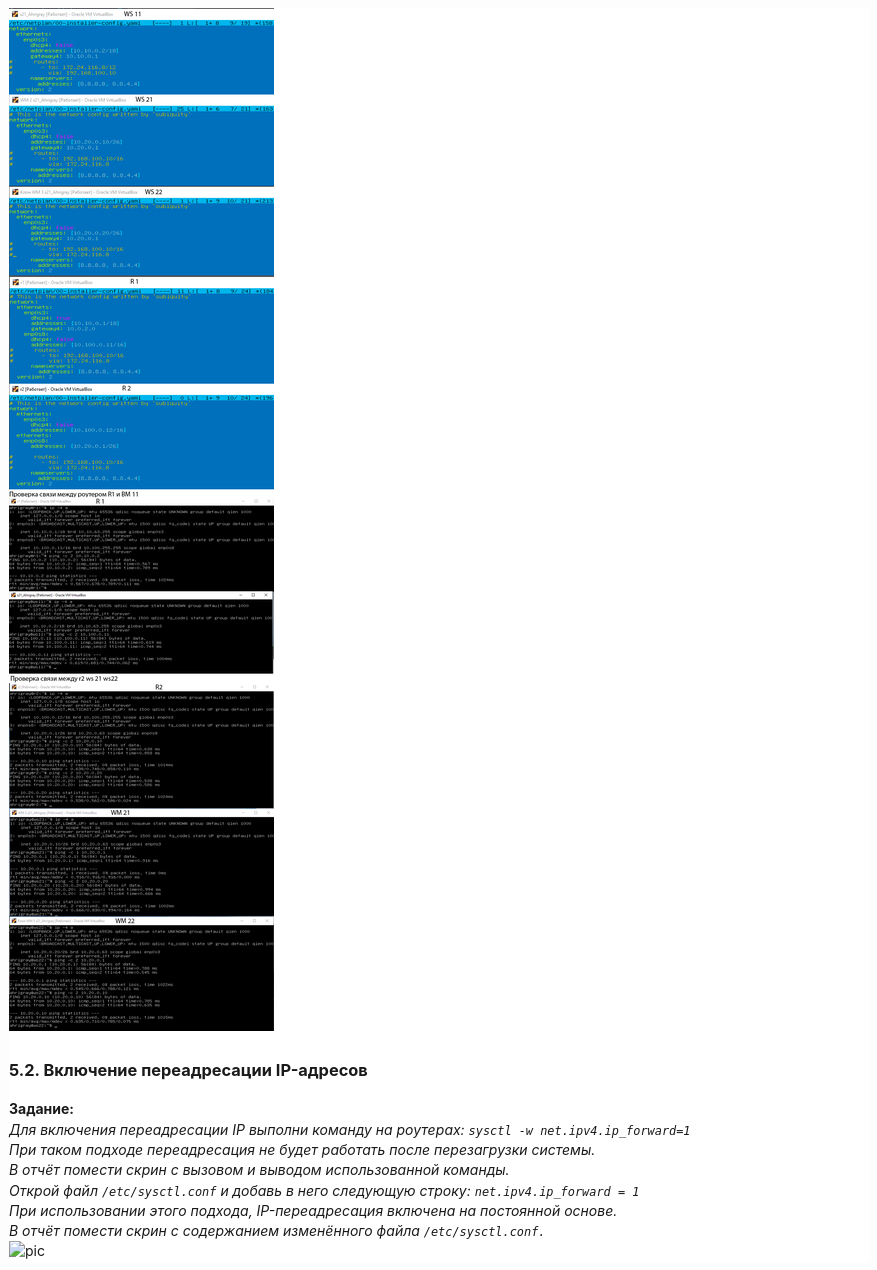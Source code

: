 ![pic](source/ex5/1.png "Скриншоты файла конфигурации netplan всех виртуальных машин а также выполнения ip -4 a проверка связи между хостами")<br>
### 5.2. Включение переадресации IP-адресов
**Задание:**<br>
*Для включения переадресации IP выполни команду на роутерах:
```sysctl -w net.ipv4.ip_forward=1``` <br>При таком подходе переадресация не будет работать после перезагрузки системы.<br>
В отчёт помести скрин с вызовом и выводом использованной команды.<br>
Открой файл ```/etc/sysctl.conf``` и добавь в него следующую строку:
`net.ipv4.ip_forward = 1`<br> При использовании этого подхода, IP-переадресация включена на постоянной основе.<br>
В отчёт помести скрин с содержанием изменённого файла `/etc/sysctl.conf.`*<br>
![pic](source/ex5/2.png "Выполнение команды sysctl -w net.ipv4.ip_forward=1")<br>
```
